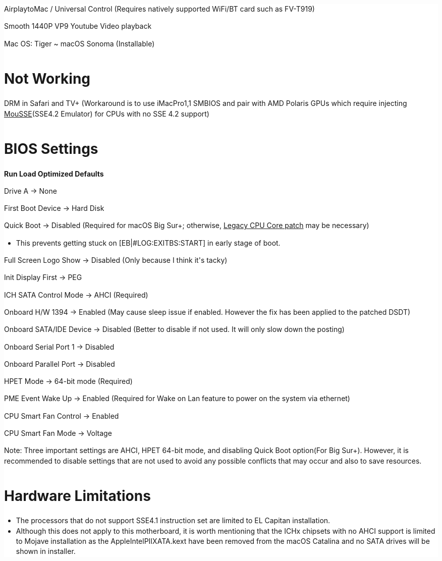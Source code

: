 AirplaytoMac / Universal Control (Requires natively supported WiFi/BT card such as FV-T919)

Smooth 1440P VP9 Youtube Video playback

Mac OS: Tiger ~ macOS Sonoma (Installable)

# Not Working

DRM in Safari and TV+ (Workaround is to use iMacPro1,1 SMBIOS and pair with AMD Polaris GPUs which require injecting [MouSSE](https://forums.macrumors.com/threads/mp3-1-others-sse-4-2-emulation-to-enable-amd-metal-driver.2206682/)(SSE4.2 Emulator) for CPUs with no SSE 4.2 support) 

# BIOS Settings

**Run Load Optimized Defaults**

Drive A -> None

First Boot Device -> Hard Disk

Quick Boot -> Disabled (Required for macOS Big Sur+; otherwise, [Legacy CPU Core patch](https://dortania.github.io/OpenCore-Install-Guide/troubleshooting/extended/kernel-issues.html#legacy-intel-users) may be necessary)

   * This prevents getting stuck on [EB|#LOG:EXITBS:START] in early stage of boot. 

Full Screen Logo Show -> Disabled (Only because I think it's tacky)

Init Display First -> PEG

ICH SATA Control Mode -> AHCI (Required)

Onboard H/W 1394 -> Enabled (May cause sleep issue if enabled. However the fix has been applied to the patched DSDT)

Onboard SATA/IDE Device -> Disabled (Better to disable if not used. It will only slow down the posting)

Onboard Serial Port 1 -> Disabled

Onboard Parallel Port -> Disabled

HPET Mode -> 64-bit mode (Required)

PME Event Wake Up -> Enabled (Required for Wake on Lan feature to power on the system via ethernet)

CPU Smart Fan Control -> Enabled

CPU Smart Fan Mode -> Voltage

Note: Three important settings are AHCI, HPET 64-bit mode, and disabling Quick Boot option(For Big Sur+). However, it is recommended to disable settings that are not used to avoid any possible conflicts that may occur and also to save resources.

# Hardware Limitations

- The processors that do not support SSE4.1 instruction set are limited to EL Capitan installation.
- Although this does not apply to this motherboard, it is worth mentioning that the ICHx chipsets with no AHCI support is limited to Mojave installation as the AppleIntelPIIXATA.kext have been removed from the macOS Catalina and no SATA drives will be shown in installer.
